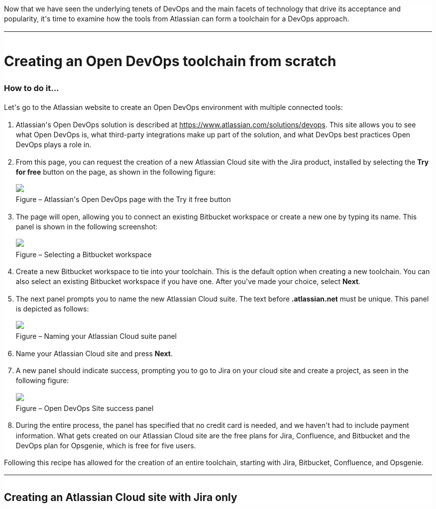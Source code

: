 Now that we have seen the underlying tenets of DevOps and the main facets of technology that drive its acceptance and popularity, it's time to examine how the tools from Atlassian can form a toolchain for a DevOps approach.

---

# Creating an Open DevOps toolchain from scratch

### How to do it...

Let's go to the Atlassian website to create an Open DevOps environment with multiple connected tools:
1. Atlassian's Open DevOps solution is described at https://www.atlassian.com/solutions/devops. This site allows you to see what Open DevOps is, what third-party integrations make up part of the solution, and what DevOps best practices Open DevOps plays a role in.
2. From this page, you can request the creation of a new Atlassian Cloud site with the Jira product, installed by selecting the **Try for free** button on the page, as shown in the following figure:
   
   ![](https://static.packt-cdn.com/products/9781835463789/graphics/image/B21937_01_5.jpg)<br>Figure – Atlassian's Open DevOps page with the Try it free button

3. The page will open, allowing you to connect an existing Bitbucket workspace or create a new one by typing its name. This panel is shown in the following screenshot:
   
   ![](https://static.packt-cdn.com/products/9781835463789/graphics/image/B21937_01_06.jpg)<br>Figure – Selecting a Bitbucket workspace

4. Create a new Bitbucket workspace to tie into your toolchain. This is the default option when creating a new toolchain. You can also select an existing Bitbucket workspace if you have one. After you've made your choice, select **Next**.

5. The next panel prompts you to name the new Atlassian Cloud suite. The text before **.atlassian.net** must be unique. This panel is depicted as follows:
   
   ![](https://static.packt-cdn.com/products/9781835463789/graphics/image/B21937_01_07.jpg)<br>Figure – Naming your Atlassian Cloud suite panel

6. Name your Atlassian Cloud site and press **Next**.
7. A new panel should indicate success, prompting you to go to Jira on your cloud site and create a project, as seen in the following figure:
   
   ![](https://static.packt-cdn.com/products/9781835463789/graphics/image/B21937_01_08.jpg)<br>Figure – Open DevOps Site success panel

8. During the entire process, the panel has specified that no credit card is needed, and we haven't had to include payment information. What gets created on our Atlassian Cloud site are the free plans for Jira, Confluence, and Bitbucket and the DevOps plan for Opsgenie, which is free for five users.

Following this recipe has allowed for the creation of an entire toolchain, starting with Jira, Bitbucket, Confluence, and Opsgenie.

---

## Creating an Atlassian Cloud site with Jira only
